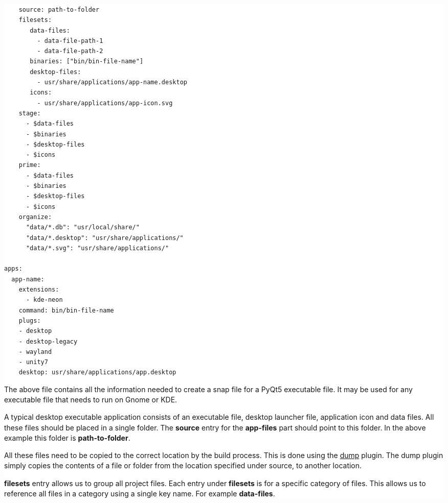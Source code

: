 ```
    source: path-to-folder
    filesets:
       data-files:
         - data-file-path-1
         - data-file-path-2
       binaries: ["bin/bin-file-name"]
       desktop-files:
         - usr/share/applications/app-name.desktop
       icons:
         - usr/share/applications/app-icon.svg
    stage:
      - $data-files
      - $binaries
      - $desktop-files
      - $icons
    prime:
      - $data-files
      - $binaries
      - $desktop-files
      - $icons
    organize:         
      "data/*.db": "usr/local/share/"  
      "data/*.desktop": "usr/share/applications/"
      "data/*.svg": "usr/share/applications/"
    
apps:    
  app-name:    
    extensions:
      - kde-neon
    command: bin/bin-file-name
    plugs:
    - desktop
    - desktop-legacy
    - wayland
    - unity7
    desktop: usr/share/applications/app.desktop
```

The above file contains all the information needed to create a snap file for a PyQt5 executable file. It may be used for any executable file that needs to run on Gnome or KDE.

A typical desktop executable application consists of an executable file, desktop launcher file, application icon and data files. All these files should be placed in a single folder. The **source** entry for the **app-files** part should point to this folder. In the above example this folder is **path-to-folder**.

All these files need to be copied to the correct location by the build process. This is done using the [dump](https://snapcraft.io/docs/dump-plugin) plugin. The dump plugin simply copies the contents of a file or folder from the location specified under source, to another location.

**filesets** entry allows us to group all project files. Each entry under **filesets** is for a specific category of files. This allows us to reference all files in a category using a single key name. For example **data-files**.
